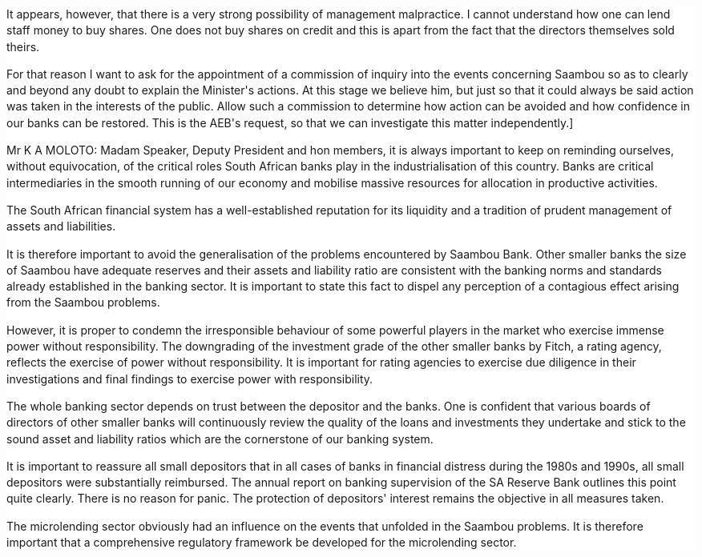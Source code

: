 It appears, however, that there is a very strong possibility  of  management
malpractice. I cannot understand  how  one  can  lend  staff  money  to  buy
shares. One does not buy shares on credit and this is apart  from  the  fact
that the directors themselves sold theirs.

For that reason I want to  ask  for  the  appointment  of  a  commission  of
inquiry into the events concerning Saambou so as to clearly and  beyond  any
doubt to explain the Minister's actions. At this stage we believe  him,  but
just so that it could always be said action was taken in  the  interests  of
the public. Allow such a commission to determine how action can  be  avoided
and how confidence in our banks can be restored. This is the AEB's  request,
so that we can investigate this matter independently.]

Mr K A MOLOTO: Madam Speaker,  Deputy  President  and  hon  members,  it  is
always important to keep on reminding ourselves,  without  equivocation,  of
the critical roles South African banks  play  in  the  industrialisation  of
this country. Banks are critical intermediaries in  the  smooth  running  of
our economy and mobilise massive  resources  for  allocation  in  productive
activities.

The South African financial system has  a  well-established  reputation  for
its  liquidity  and  a  tradition  of  prudent  management  of  assets   and
liabilities.

It is therefore important  to  avoid  the  generalisation  of  the  problems
encountered by Saambou Bank. Other smaller banks the size  of  Saambou  have
adequate reserves and their assets and liability ratio are  consistent  with
the banking norms and standards already established in the  banking  sector.
It is important to state this fact to dispel any perception of a  contagious
effect arising from the Saambou problems.

However, it is  proper  to  condemn  the  irresponsible  behaviour  of  some
powerful  players  in  the  market  who  exercise  immense   power   without
responsibility. The  downgrading  of  the  investment  grade  of  the  other
smaller banks by Fitch, a rating agency,  reflects  the  exercise  of  power
without responsibility. It is important for rating agencies to exercise  due
diligence in their investigations and final findings to exercise power  with
responsibility.

The whole banking sector depends on trust  between  the  depositor  and  the
banks. One is confident that various boards of directors  of  other  smaller
banks will continuously review the quality  of  the  loans  and  investments
they undertake and stick to the sound asset and liability ratios  which  are
the cornerstone of our banking system.

It is important to reassure all small depositors that in all cases of  banks
in financial distress during the 1980s and 1990s, all small depositors  were
substantially reimbursed. The annual report on banking  supervision  of  the
SA Reserve Bank outlines this point quite clearly. There is  no  reason  for
panic. The protection of depositors' interest remains the objective  in  all
measures taken.

The microlending sector obviously  had  an  influence  on  the  events  that
unfolded  in  the  Saambou  problems.  It  is  therefore  important  that  a
comprehensive  regulatory  framework  be  developed  for  the   microlending
sector.
